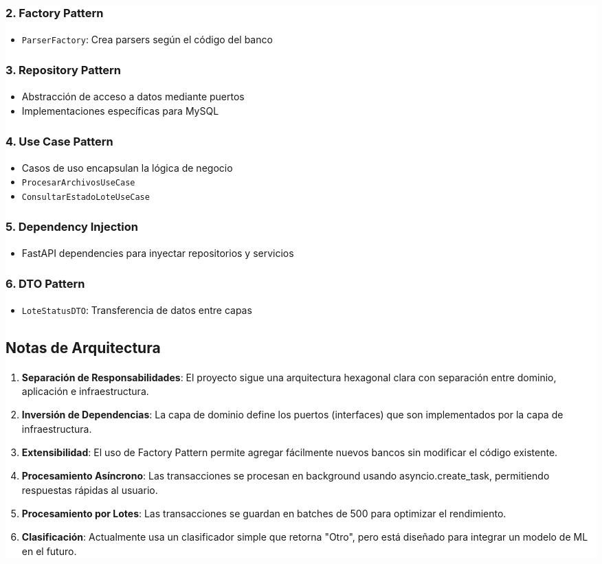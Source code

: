 ### 2. Factory Pattern
- `ParserFactory`: Crea parsers según el código del banco

### 3. Repository Pattern
- Abstracción de acceso a datos mediante puertos
- Implementaciones específicas para MySQL

### 4. Use Case Pattern
- Casos de uso encapsulan la lógica de negocio
- `ProcesarArchivosUseCase`
- `ConsultarEstadoLoteUseCase`

### 5. Dependency Injection
- FastAPI dependencies para inyectar repositorios y servicios

### 6. DTO Pattern
- `LoteStatusDTO`: Transferencia de datos entre capas

## Notas de Arquitectura

1. **Separación de Responsabilidades**: El proyecto sigue una arquitectura hexagonal clara con separación entre dominio, aplicación e infraestructura.

2. **Inversión de Dependencias**: La capa de dominio define los puertos (interfaces) que son implementados por la capa de infraestructura.

3. **Extensibilidad**: El uso de Factory Pattern permite agregar fácilmente nuevos bancos sin modificar el código existente.

4. **Procesamiento Asíncrono**: Las transacciones se procesan en background usando asyncio.create_task, permitiendo respuestas rápidas al usuario.

5. **Procesamiento por Lotes**: Las transacciones se guardan en batches de 500 para optimizar el rendimiento.

6. **Clasificación**: Actualmente usa un clasificador simple que retorna "Otro", pero está diseñado para integrar un modelo de ML en el futuro.
